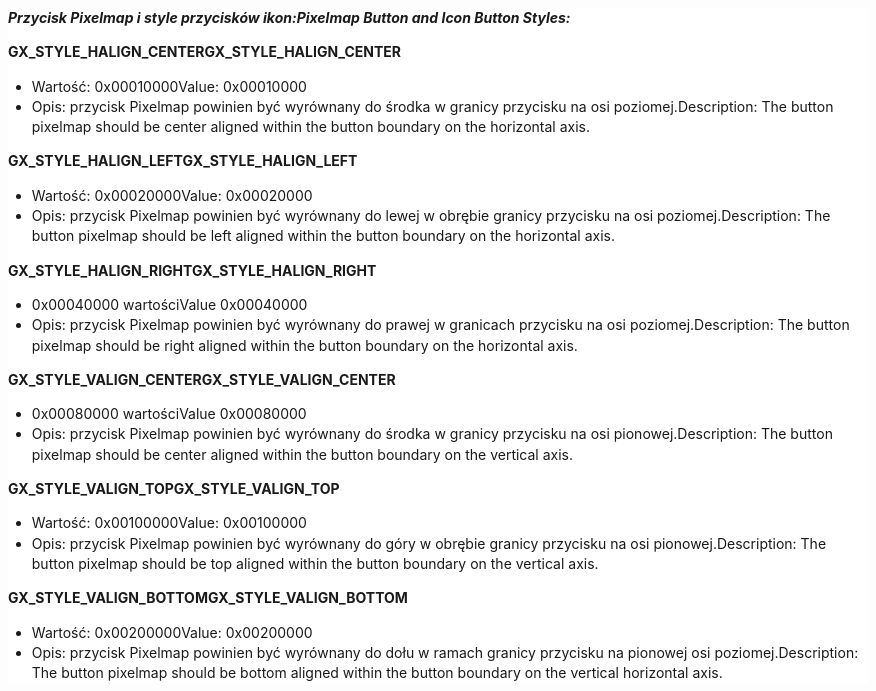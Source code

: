<span data-ttu-id="6fb72-190">__***Przycisk Pixelmap i style przycisków ikon:***__</span><span class="sxs-lookup"><span data-stu-id="6fb72-190">__***Pixelmap Button and Icon Button Styles:***__</span></span>

<span data-ttu-id="6fb72-191">**GX_STYLE_HALIGN_CENTER**</span><span class="sxs-lookup"><span data-stu-id="6fb72-191">**GX_STYLE_HALIGN_CENTER**</span></span>
  - <span data-ttu-id="6fb72-192">Wartość: 0x00010000</span><span class="sxs-lookup"><span data-stu-id="6fb72-192">Value: 0x00010000</span></span>
  - <span data-ttu-id="6fb72-193">Opis: przycisk Pixelmap powinien być wyrównany do środka w granicy przycisku na osi poziomej.</span><span class="sxs-lookup"><span data-stu-id="6fb72-193">Description: The button pixelmap should be center aligned within the button boundary on the horizontal axis.</span></span>

<span data-ttu-id="6fb72-194">**GX_STYLE_HALIGN_LEFT**</span><span class="sxs-lookup"><span data-stu-id="6fb72-194">**GX_STYLE_HALIGN_LEFT**</span></span>
  - <span data-ttu-id="6fb72-195">Wartość: 0x00020000</span><span class="sxs-lookup"><span data-stu-id="6fb72-195">Value: 0x00020000</span></span>
  - <span data-ttu-id="6fb72-196">Opis: przycisk Pixelmap powinien być wyrównany do lewej w obrębie granicy przycisku na osi poziomej.</span><span class="sxs-lookup"><span data-stu-id="6fb72-196">Description: The button pixelmap should be left aligned within the button boundary on the horizontal axis.</span></span>

<span data-ttu-id="6fb72-197">**GX_STYLE_HALIGN_RIGHT**</span><span class="sxs-lookup"><span data-stu-id="6fb72-197">**GX_STYLE_HALIGN_RIGHT**</span></span>
  - <span data-ttu-id="6fb72-198">0x00040000 wartości</span><span class="sxs-lookup"><span data-stu-id="6fb72-198">Value 0x00040000</span></span>
  - <span data-ttu-id="6fb72-199">Opis: przycisk Pixelmap powinien być wyrównany do prawej w granicach przycisku na osi poziomej.</span><span class="sxs-lookup"><span data-stu-id="6fb72-199">Description: The button pixelmap should be right aligned within the button boundary on the horizontal axis.</span></span>

<span data-ttu-id="6fb72-200">**GX_STYLE_VALIGN_CENTER**</span><span class="sxs-lookup"><span data-stu-id="6fb72-200">**GX_STYLE_VALIGN_CENTER**</span></span>
  - <span data-ttu-id="6fb72-201">0x00080000 wartości</span><span class="sxs-lookup"><span data-stu-id="6fb72-201">Value 0x00080000</span></span>
  - <span data-ttu-id="6fb72-202">Opis: przycisk Pixelmap powinien być wyrównany do środka w granicy przycisku na osi pionowej.</span><span class="sxs-lookup"><span data-stu-id="6fb72-202">Description: The button pixelmap should be center aligned within the button boundary on the vertical axis.</span></span>

<span data-ttu-id="6fb72-203">**GX_STYLE_VALIGN_TOP**</span><span class="sxs-lookup"><span data-stu-id="6fb72-203">**GX_STYLE_VALIGN_TOP**</span></span>
  - <span data-ttu-id="6fb72-204">Wartość: 0x00100000</span><span class="sxs-lookup"><span data-stu-id="6fb72-204">Value: 0x00100000</span></span>
  - <span data-ttu-id="6fb72-205">Opis: przycisk Pixelmap powinien być wyrównany do góry w obrębie granicy przycisku na osi pionowej.</span><span class="sxs-lookup"><span data-stu-id="6fb72-205">Description: The button pixelmap should be top aligned within the button boundary on the vertical axis.</span></span>

<span data-ttu-id="6fb72-206">**GX_STYLE_VALIGN_BOTTOM**</span><span class="sxs-lookup"><span data-stu-id="6fb72-206">**GX_STYLE_VALIGN_BOTTOM**</span></span>
  - <span data-ttu-id="6fb72-207">Wartość: 0x00200000</span><span class="sxs-lookup"><span data-stu-id="6fb72-207">Value: 0x00200000</span></span>
  - <span data-ttu-id="6fb72-208">Opis: przycisk Pixelmap powinien być wyrównany do dołu w ramach granicy przycisku na pionowej osi poziomej.</span><span class="sxs-lookup"><span data-stu-id="6fb72-208">Description: The button pixelmap should be bottom aligned within the button boundary on the vertical horizontal axis.</span></span>

